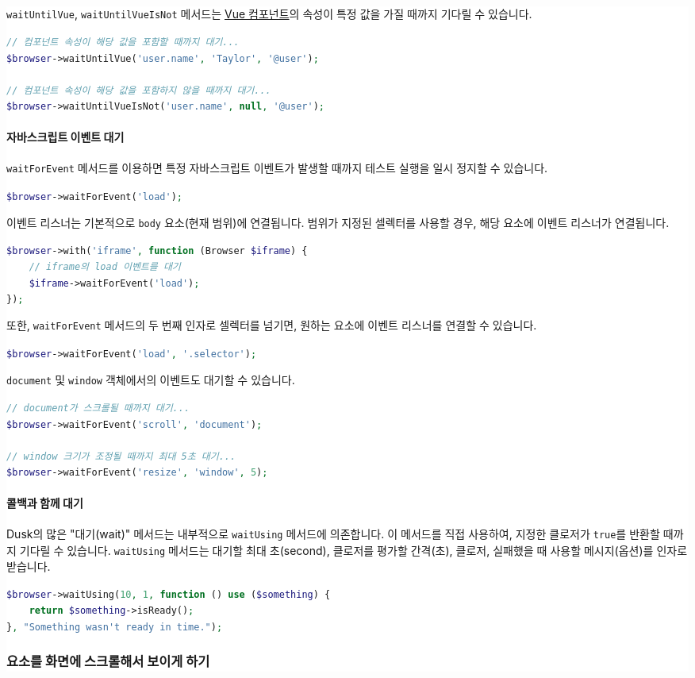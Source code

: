 `waitUntilVue`, `waitUntilVueIsNot` 메서드는 [Vue 컴포넌트](https://vuejs.org)의 속성이 특정 값을 가질 때까지 기다릴 수 있습니다.

```php
// 컴포넌트 속성이 해당 값을 포함할 때까지 대기...
$browser->waitUntilVue('user.name', 'Taylor', '@user');

// 컴포넌트 속성이 해당 값을 포함하지 않을 때까지 대기...
$browser->waitUntilVueIsNot('user.name', null, '@user');
```

<a name="waiting-for-javascript-events"></a>
#### 자바스크립트 이벤트 대기

`waitForEvent` 메서드를 이용하면 특정 자바스크립트 이벤트가 발생할 때까지 테스트 실행을 일시 정지할 수 있습니다.

```php
$browser->waitForEvent('load');
```

이벤트 리스너는 기본적으로 `body` 요소(현재 범위)에 연결됩니다. 범위가 지정된 셀렉터를 사용할 경우, 해당 요소에 이벤트 리스너가 연결됩니다.

```php
$browser->with('iframe', function (Browser $iframe) {
    // iframe의 load 이벤트를 대기
    $iframe->waitForEvent('load');
});
```

또한, `waitForEvent` 메서드의 두 번째 인자로 셀렉터를 넘기면, 원하는 요소에 이벤트 리스너를 연결할 수 있습니다.

```php
$browser->waitForEvent('load', '.selector');
```

`document` 및 `window` 객체에서의 이벤트도 대기할 수 있습니다.

```php
// document가 스크롤될 때까지 대기...
$browser->waitForEvent('scroll', 'document');

// window 크기가 조정될 때까지 최대 5초 대기...
$browser->waitForEvent('resize', 'window', 5);
```

<a name="waiting-with-a-callback"></a>
#### 콜백과 함께 대기

Dusk의 많은 "대기(wait)" 메서드는 내부적으로 `waitUsing` 메서드에 의존합니다. 이 메서드를 직접 사용하여, 지정한 클로저가 `true`를 반환할 때까지 기다릴 수 있습니다. `waitUsing` 메서드는 대기할 최대 초(second), 클로저를 평가할 간격(초), 클로저, 실패했을 때 사용할 메시지(옵션)를 인자로 받습니다.

```php
$browser->waitUsing(10, 1, function () use ($something) {
    return $something->isReady();
}, "Something wasn't ready in time.");
```

<a name="scrolling-an-element-into-view"></a>
### 요소를 화면에 스크롤해서 보이게 하기
